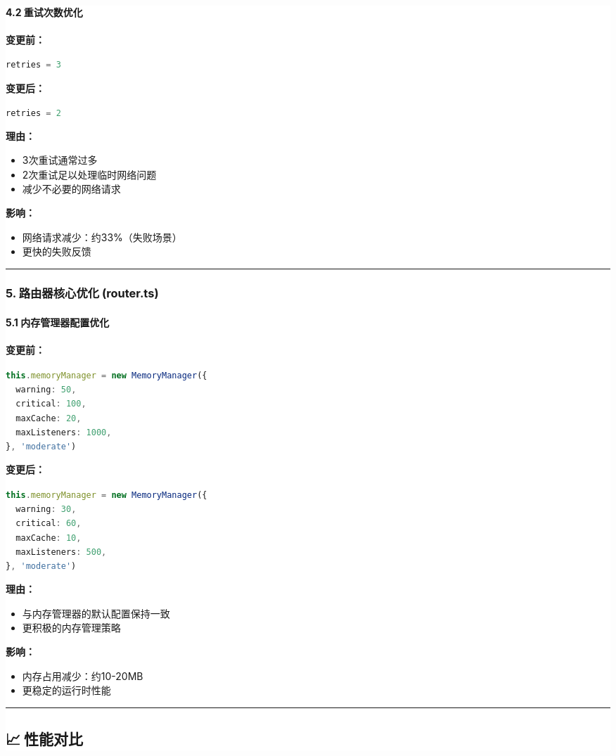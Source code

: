 #### 4.2 重试次数优化
**变更前：**
```typescript
retries = 3
```

**变更后：**
```typescript
retries = 2
```

**理由：**
- 3次重试通常过多
- 2次重试足以处理临时网络问题
- 减少不必要的网络请求

**影响：**
- 网络请求减少：约33%（失败场景）
- 更快的失败反馈

---

### 5. 路由器核心优化 (router.ts)

#### 5.1 内存管理器配置优化
**变更前：**
```typescript
this.memoryManager = new MemoryManager({
  warning: 50,
  critical: 100,
  maxCache: 20,
  maxListeners: 1000,
}, 'moderate')
```

**变更后：**
```typescript
this.memoryManager = new MemoryManager({
  warning: 30,
  critical: 60,
  maxCache: 10,
  maxListeners: 500,
}, 'moderate')
```

**理由：**
- 与内存管理器的默认配置保持一致
- 更积极的内存管理策略

**影响：**
- 内存占用减少：约10-20MB
- 更稳定的运行时性能

---

## 📈 性能对比
